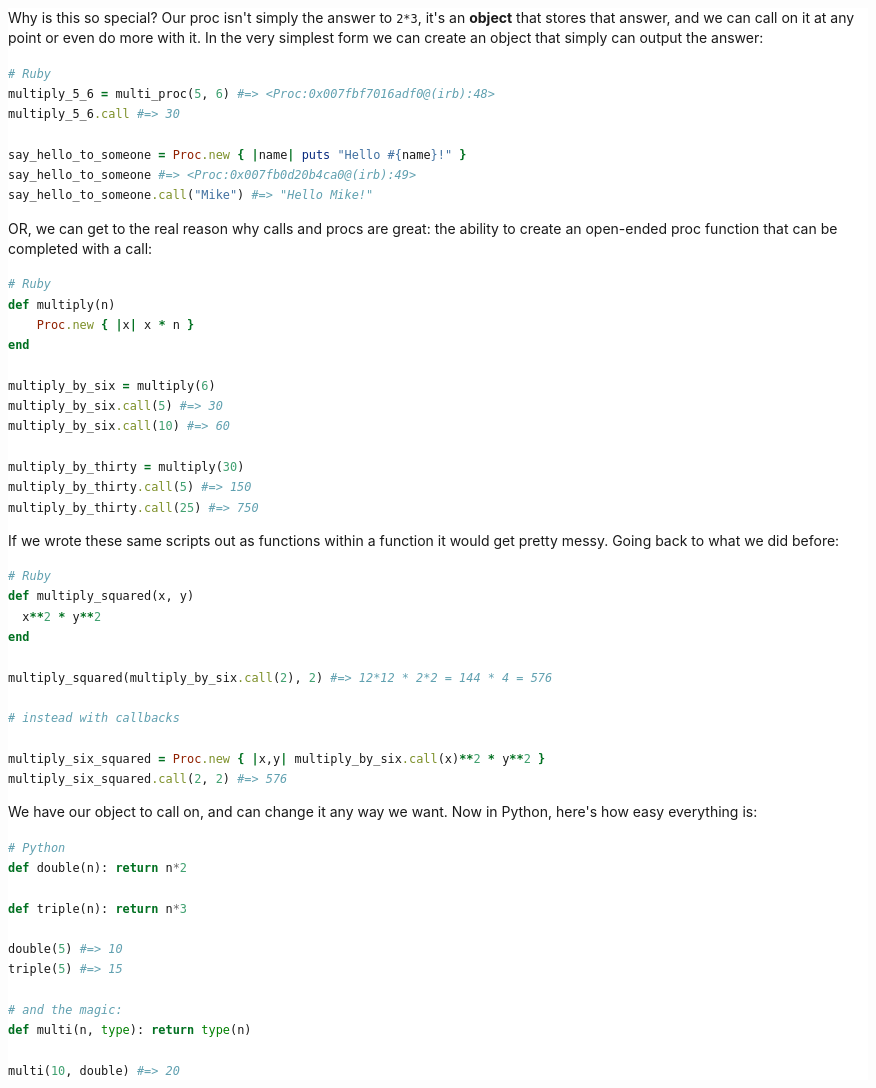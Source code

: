 Why is this so special? Our proc isn't simply the answer to `2*3`, it's an **object** that stores that answer, and we can call on it at any point or even do more with it. In the very simplest form we can create an object that simply can output the answer:

```ruby
# Ruby
multiply_5_6 = multi_proc(5, 6) #=> <Proc:0x007fbf7016adf0@(irb):48>
multiply_5_6.call #=> 30

say_hello_to_someone = Proc.new { |name| puts "Hello #{name}!" }
say_hello_to_someone #=> <Proc:0x007fb0d20b4ca0@(irb):49>
say_hello_to_someone.call("Mike") #=> "Hello Mike!"
```
OR, we can get to the real reason why calls and procs are great: the ability to create an open-ended proc function that can be completed with a call:

```ruby
# Ruby
def multiply(n)
    Proc.new { |x| x * n }
end

multiply_by_six = multiply(6)
multiply_by_six.call(5) #=> 30
multiply_by_six.call(10) #=> 60

multiply_by_thirty = multiply(30)
multiply_by_thirty.call(5) #=> 150
multiply_by_thirty.call(25) #=> 750
```

If we wrote these same scripts out as functions within a function it would get pretty messy. Going back to what we did before:

```ruby
# Ruby
def multiply_squared(x, y)
  x**2 * y**2
end

multiply_squared(multiply_by_six.call(2), 2) #=> 12*12 * 2*2 = 144 * 4 = 576

# instead with callbacks

multiply_six_squared = Proc.new { |x,y| multiply_by_six.call(x)**2 * y**2 }
multiply_six_squared.call(2, 2) #=> 576
```
We have our object to call on, and can change it any way we want. Now in Python, here's how easy everything is:

```python
# Python
def double(n): return n*2

def triple(n): return n*3

double(5) #=> 10
triple(5) #=> 15

# and the magic:
def multi(n, type): return type(n)

multi(10, double) #=> 20
```
